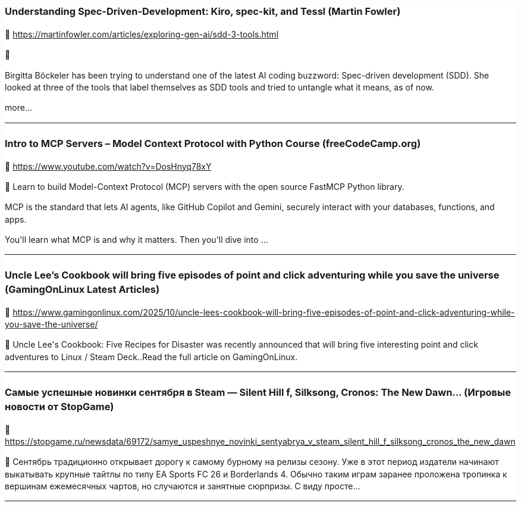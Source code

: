 
### Understanding Spec-Driven-Development: Kiro, spec-kit, and Tessl (Martin Fowler)

🔗 https://martinfowler.com/articles/exploring-gen-ai/sdd-3-tools.html

💬 

Birgitta B&#xf6;ckeler has been trying to understand one of
      the latest AI coding buzzword: Spec-driven development (SDD). She looked at
      three of the tools that label themselves as SDD tools and tried to
      untangle what it means, as of now.

more…

---

### Intro to MCP Servers – Model Context Protocol with Python Course (freeCodeCamp.org)

🔗 https://www.youtube.com/watch?v=DosHnyq78xY

💬 Learn to build Model-Context Protocol (MCP) servers with the open source FastMCP Python library.

MCP is the standard that lets AI agents, like GitHub Copilot and Gemini, securely interact with your databases, functions, and apps. 

You'll learn what MCP is and why it matters. Then you'll dive into ...

---

### Uncle Lee’s Cookbook will bring five episodes of point and click adventuring while you save the universe (GamingOnLinux Latest Articles)

🔗 https://www.gamingonlinux.com/2025/10/uncle-lees-cookbook-will-bring-five-episodes-of-point-and-click-adventuring-while-you-save-the-universe/

💬 Uncle Lee's Cookbook: Five Recipes for Disaster was recently announced that will bring five interesting point and click adventures to Linux / Steam Deck..Read the full article on GamingOnLinux.

---

### Самые успешные новинки сентября в Steam — Silent Hill f, Silksong, Cronos: The New Dawn… (Игровые новости от StopGame)

🔗 https://stopgame.ru/newsdata/69172/samye_uspeshnye_novinki_sentyabrya_v_steam_silent_hill_f_silksong_cronos_the_new_dawn

💬 Сентябрь традиционно открывает дорогу к самому бурному на релизы сезону. Уже в этот период издатели начинают выкатывать крупные тайтлы по типу EA Sports FC 26 и Borderlands 4. Обычно таким играм заранее проложена тропинка к вершинам ежемесячных чартов, но случаются и занятные сюрпризы. С виду просте...

---
